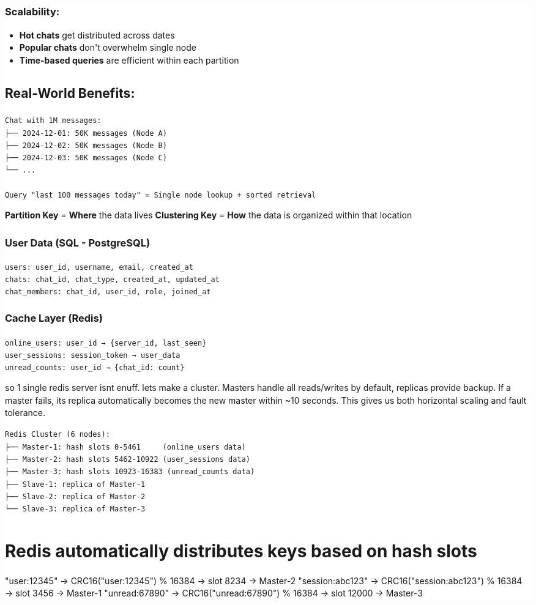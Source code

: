 ### **Scalability:**
- **Hot chats** get distributed across dates
- **Popular chats** don't overwhelm single node
- **Time-based queries** are efficient within each partition

## **Real-World Benefits:**

```
Chat with 1M messages:
├── 2024-12-01: 50K messages (Node A)
├── 2024-12-02: 50K messages (Node B)  
├── 2024-12-03: 50K messages (Node C)
└── ...

Query "last 100 messages today" = Single node lookup + sorted retrieval
```

**Partition Key** = **Where** the data lives
**Clustering Key** = **How** the data is organized within that location

### **User Data (SQL - PostgreSQL)**
```
users: user_id, username, email, created_at
chats: chat_id, chat_type, created_at, updated_at  
chat_members: chat_id, user_id, role, joined_at
```

### **Cache Layer (Redis)**
```
online_users: user_id → {server_id, last_seen}
user_sessions: session_token → user_data
unread_counts: user_id → {chat_id: count}
```
so 1 single redis server isnt enuff. lets make a cluster.  Masters handle all reads/writes by default, replicas provide backup. If a master fails, its replica automatically becomes the new master within ~10 seconds. This gives us both horizontal scaling and fault tolerance.
```
Redis Cluster (6 nodes):
├── Master-1: hash slots 0-5461     (online_users data)
├── Master-2: hash slots 5462-10922 (user_sessions data)  
├── Master-3: hash slots 10923-16383 (unread_counts data)
├── Slave-1: replica of Master-1
├── Slave-2: replica of Master-2
└── Slave-3: replica of Master-3
```

# Redis automatically distributes keys based on hash slots
"user:12345" → CRC16("user:12345") % 16384 → slot 8234 → Master-2
"session:abc123" → CRC16("session:abc123") % 16384 → slot 3456 → Master-1
"unread:67890" → CRC16("unread:67890") % 16384 → slot 12000 → Master-3
